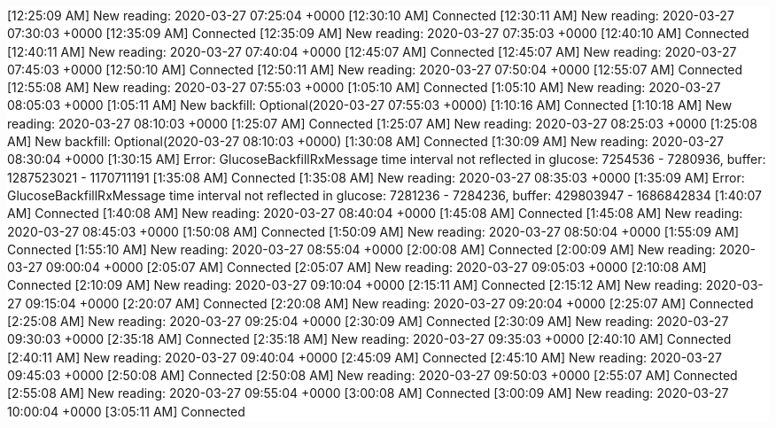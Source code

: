 [12:25:09 AM] New reading: 2020-03-27 07:25:04 +0000
[12:30:10 AM] Connected
[12:30:11 AM] New reading: 2020-03-27 07:30:03 +0000
[12:35:09 AM] Connected
[12:35:09 AM] New reading: 2020-03-27 07:35:03 +0000
[12:40:10 AM] Connected
[12:40:11 AM] New reading: 2020-03-27 07:40:04 +0000
[12:45:07 AM] Connected
[12:45:07 AM] New reading: 2020-03-27 07:45:03 +0000
[12:50:10 AM] Connected
[12:50:11 AM] New reading: 2020-03-27 07:50:04 +0000
[12:55:07 AM] Connected
[12:55:08 AM] New reading: 2020-03-27 07:55:03 +0000
[1:05:10 AM] Connected
[1:05:10 AM] New reading: 2020-03-27 08:05:03 +0000
[1:05:11 AM] New backfill: Optional(2020-03-27 07:55:03 +0000)
[1:10:16 AM] Connected
[1:10:18 AM] New reading: 2020-03-27 08:10:03 +0000
[1:25:07 AM] Connected
[1:25:07 AM] New reading: 2020-03-27 08:25:03 +0000
[1:25:08 AM] New backfill: Optional(2020-03-27 08:10:03 +0000)
[1:30:08 AM] Connected
[1:30:09 AM] New reading: 2020-03-27 08:30:04 +0000
[1:30:15 AM] Error: GlucoseBackfillRxMessage time interval not reflected in glucose: 7254536 - 7280936, buffer: 1287523021 - 1170711191
[1:35:08 AM] Connected
[1:35:08 AM] New reading: 2020-03-27 08:35:03 +0000
[1:35:09 AM] Error: GlucoseBackfillRxMessage time interval not reflected in glucose: 7281236 - 7284236, buffer: 429803947 - 1686842834
[1:40:07 AM] Connected
[1:40:08 AM] New reading: 2020-03-27 08:40:04 +0000
[1:45:08 AM] Connected
[1:45:08 AM] New reading: 2020-03-27 08:45:03 +0000
[1:50:08 AM] Connected
[1:50:09 AM] New reading: 2020-03-27 08:50:04 +0000
[1:55:09 AM] Connected
[1:55:10 AM] New reading: 2020-03-27 08:55:04 +0000
[2:00:08 AM] Connected
[2:00:09 AM] New reading: 2020-03-27 09:00:04 +0000
[2:05:07 AM] Connected
[2:05:07 AM] New reading: 2020-03-27 09:05:03 +0000
[2:10:08 AM] Connected
[2:10:09 AM] New reading: 2020-03-27 09:10:04 +0000
[2:15:11 AM] Connected
[2:15:12 AM] New reading: 2020-03-27 09:15:04 +0000
[2:20:07 AM] Connected
[2:20:08 AM] New reading: 2020-03-27 09:20:04 +0000
[2:25:07 AM] Connected
[2:25:08 AM] New reading: 2020-03-27 09:25:04 +0000
[2:30:09 AM] Connected
[2:30:09 AM] New reading: 2020-03-27 09:30:03 +0000
[2:35:18 AM] Connected
[2:35:18 AM] New reading: 2020-03-27 09:35:03 +0000
[2:40:10 AM] Connected
[2:40:11 AM] New reading: 2020-03-27 09:40:04 +0000
[2:45:09 AM] Connected
[2:45:10 AM] New reading: 2020-03-27 09:45:03 +0000
[2:50:08 AM] Connected
[2:50:08 AM] New reading: 2020-03-27 09:50:03 +0000
[2:55:07 AM] Connected
[2:55:08 AM] New reading: 2020-03-27 09:55:04 +0000
[3:00:08 AM] Connected
[3:00:09 AM] New reading: 2020-03-27 10:00:04 +0000
[3:05:11 AM] Connected